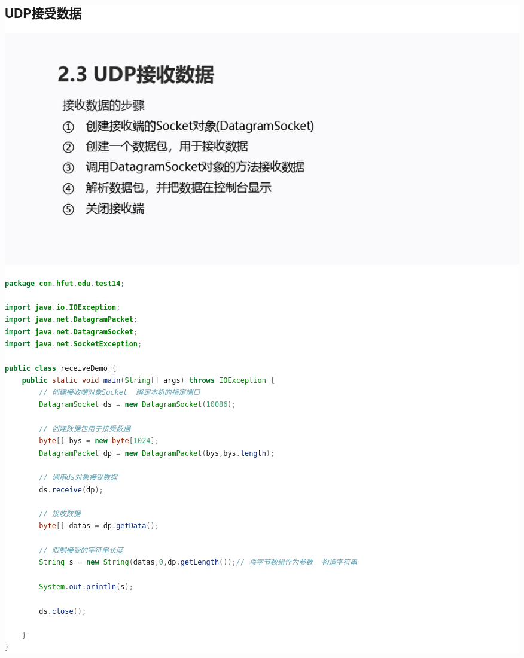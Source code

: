 ## UDP接受数据

![图 6](../images/1d1090320eb9783bfbb6a0752abd3409b3984e9563999b3079da0b8ba5c7874d.png)  


```java
package com.hfut.edu.test14;

import java.io.IOException;
import java.net.DatagramPacket;
import java.net.DatagramSocket;
import java.net.SocketException;

public class receiveDemo {
    public static void main(String[] args) throws IOException {
        // 创建接收端对象Socket  绑定本机的指定端口
        DatagramSocket ds = new DatagramSocket(10086);

        // 创建数据包用于接受数据
        byte[] bys = new byte[1024];
        DatagramPacket dp = new DatagramPacket(bys,bys.length);

        // 调用ds对象接受数据
        ds.receive(dp);

        // 接收数据
        byte[] datas = dp.getData();

        // 限制接受的字符串长度
        String s = new String(datas,0,dp.getLength());// 将字节数组作为参数  构造字符串

        System.out.println(s);

        ds.close();

    }
}

```
